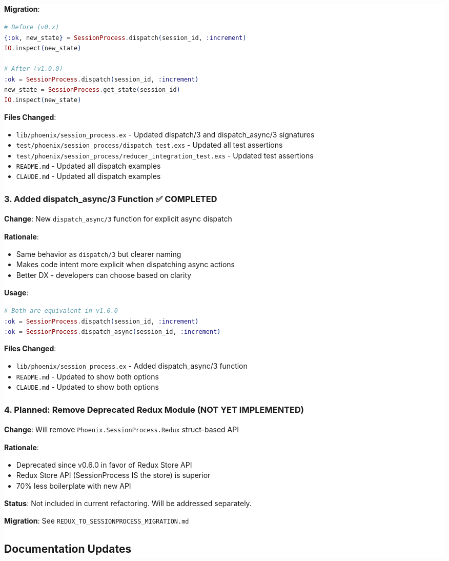 **Migration**:
```elixir
# Before (v0.x)
{:ok, new_state} = SessionProcess.dispatch(session_id, :increment)
IO.inspect(new_state)

# After (v1.0.0)
:ok = SessionProcess.dispatch(session_id, :increment)
new_state = SessionProcess.get_state(session_id)
IO.inspect(new_state)
```

**Files Changed**:
- `lib/phoenix/session_process.ex` - Updated dispatch/3 and dispatch_async/3 signatures
- `test/phoenix/session_process/dispatch_test.exs` - Updated all test assertions
- `test/phoenix/session_process/reducer_integration_test.exs` - Updated test assertions
- `README.md` - Updated all dispatch examples
- `CLAUDE.md` - Updated all dispatch examples

### 3. Added dispatch_async/3 Function ✅ COMPLETED

**Change**: New `dispatch_async/3` function for explicit async dispatch

**Rationale**:
- Same behavior as `dispatch/3` but clearer naming
- Makes code intent more explicit when dispatching async actions
- Better DX - developers can choose based on clarity

**Usage**:
```elixir
# Both are equivalent in v1.0.0
:ok = SessionProcess.dispatch(session_id, :increment)
:ok = SessionProcess.dispatch_async(session_id, :increment)
```

**Files Changed**:
- `lib/phoenix/session_process.ex` - Added dispatch_async/3 function
- `README.md` - Updated to show both options
- `CLAUDE.md` - Updated to show both options

### 4. Planned: Remove Deprecated Redux Module (NOT YET IMPLEMENTED)

**Change**: Will remove `Phoenix.SessionProcess.Redux` struct-based API

**Rationale**:
- Deprecated since v0.6.0 in favor of Redux Store API
- Redux Store API (SessionProcess IS the store) is superior
- 70% less boilerplate with new API

**Status**: Not included in current refactoring. Will be addressed separately.

**Migration**: See `REDUX_TO_SESSIONPROCESS_MIGRATION.md`

## Documentation Updates
